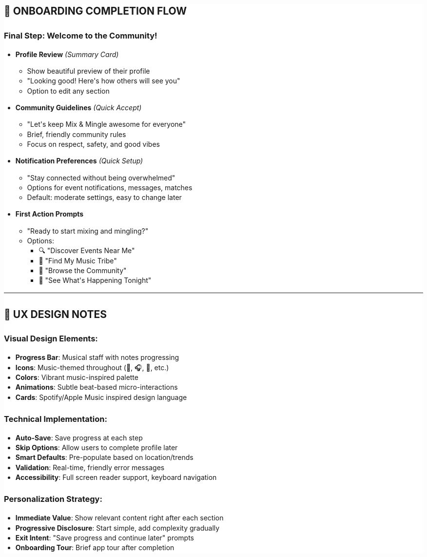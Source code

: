 
## 🎯 **ONBOARDING COMPLETION FLOW**

### **Final Step: Welcome to the Community!** 
- **Profile Review** *(Summary Card)*
  - Show beautiful preview of their profile
  - "Looking good! Here's how others will see you"
  - Option to edit any section

- **Community Guidelines** *(Quick Accept)*
  - "Let's keep Mix & Mingle awesome for everyone"
  - Brief, friendly community rules
  - Focus on respect, safety, and good vibes

- **Notification Preferences** *(Quick Setup)*
  - "Stay connected without being overwhelmed"
  - Options for event notifications, messages, matches
  - Default: moderate settings, easy to change later

- **First Action Prompts**
  - "Ready to start mixing and mingling?"
  - Options:
    - 🔍 "Discover Events Near Me"
    - 👥 "Find My Music Tribe"  
    - 🎵 "Browse the Community"
    - 📅 "See What's Happening Tonight"

---

## 🎨 **UX DESIGN NOTES**

### **Visual Design Elements:**
- **Progress Bar**: Musical staff with notes progressing
- **Icons**: Music-themed throughout (🎵, 🎧, 🎤, etc.)
- **Colors**: Vibrant music-inspired palette
- **Animations**: Subtle beat-based micro-interactions
- **Cards**: Spotify/Apple Music inspired design language

### **Technical Implementation:**
- **Auto-Save**: Save progress at each step
- **Skip Options**: Allow users to complete profile later
- **Smart Defaults**: Pre-populate based on location/trends
- **Validation**: Real-time, friendly error messages
- **Accessibility**: Full screen reader support, keyboard navigation

### **Personalization Strategy:**
- **Immediate Value**: Show relevant content right after each section
- **Progressive Disclosure**: Start simple, add complexity gradually
- **Exit Intent**: "Save progress and continue later" prompts
- **Onboarding Tour**: Brief app tour after completion
